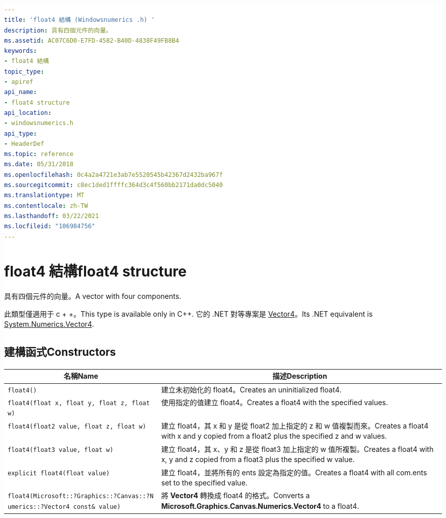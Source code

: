 ```yaml
---
title: 'float4 結構 (Windowsnumerics .h) '
description: 具有四個元件的向量。
ms.assetid: AC07C6D0-E7FD-4582-B40D-4838F49FB8B4
keywords:
- float4 結構
topic_type:
- apiref
api_name:
- float4 structure
api_location:
- windowsnumerics.h
api_type:
- HeaderDef
ms.topic: reference
ms.date: 05/31/2018
ms.openlocfilehash: 0c4a2a4721e3ab7e5520545b42367d2432ba967f
ms.sourcegitcommit: c8ec1ded1ffffc364d3c4f560bb2171da0dc5040
ms.translationtype: MT
ms.contentlocale: zh-TW
ms.lasthandoff: 03/22/2021
ms.locfileid: "106984756"
---
```

# <a name="float4-structure"></a><span data-ttu-id="d998b-104">float4 結構</span><span class="sxs-lookup"><span data-stu-id="d998b-104">float4 structure</span></span>

<span data-ttu-id="d998b-105">具有四個元件的向量。</span><span class="sxs-lookup"><span data-stu-id="d998b-105">A vector with four components.</span></span>

<span data-ttu-id="d998b-106">此類型僅適用于 c + +。</span><span class="sxs-lookup"><span data-stu-id="d998b-106">This type is available only in C++.</span></span> <span data-ttu-id="d998b-107">它的 .NET 對等專案是 [Vector4](/dotnet/api/system.numerics.vector4?view=netframework-4.8)。</span><span class="sxs-lookup"><span data-stu-id="d998b-107">Its .NET equivalent is [System.Numerics.Vector4](/dotnet/api/system.numerics.vector4?view=netframework-4.8).</span></span>

## <a name="constructors"></a><span data-ttu-id="d998b-108">建構函式</span><span class="sxs-lookup"><span data-stu-id="d998b-108">Constructors</span></span>

| <span data-ttu-id="d998b-109">名稱</span><span class="sxs-lookup"><span data-stu-id="d998b-109">Name</span></span> | <span data-ttu-id="d998b-110">描述</span><span class="sxs-lookup"><span data-stu-id="d998b-110">Description</span></span> |
|-|-|
| `float4()` | <span data-ttu-id="d998b-111">建立未初始化的 float4。</span><span class="sxs-lookup"><span data-stu-id="d998b-111">Creates an uninitialized float4.</span></span> |
| `float4(float x, float y, float z, float w)` | <span data-ttu-id="d998b-112">使用指定的值建立 float4。</span><span class="sxs-lookup"><span data-stu-id="d998b-112">Creates a float4 with the specified values.</span></span> |
| `float4(float2 value, float z, float w)` | <span data-ttu-id="d998b-113">建立 float4，其 x 和 y 是從 float2 加上指定的 z 和 w 值複製而來。</span><span class="sxs-lookup"><span data-stu-id="d998b-113">Creates a float4 with x and y copied from a float2 plus the specified z and w values.</span></span> |
| `float4(float3 value, float w)` | <span data-ttu-id="d998b-114">建立 float4，其 x、y 和 z 是從 float3 加上指定的 w 值所複製。</span><span class="sxs-lookup"><span data-stu-id="d998b-114">Creates a float4 with x, y and z copied from a float3 plus the specified w value.</span></span> |
| `explicit float4(float value)` | <span data-ttu-id="d998b-115">建立 float4，並將所有的 ents 設定為指定的值。</span><span class="sxs-lookup"><span data-stu-id="d998b-115">Creates a float4 with all com.ents set to the specified value.</span></span> |
| `float4(Microsoft::?Graphics::?Canvas::?Numerics::?Vector4 const& value)` | <span data-ttu-id="d998b-116">將 **Vector4** 轉換成 float4 的格式。</span><span class="sxs-lookup"><span data-stu-id="d998b-116">Converts a **Microsoft.Graphics.Canvas.Numerics.Vector4** to a float4.</span></span> |
